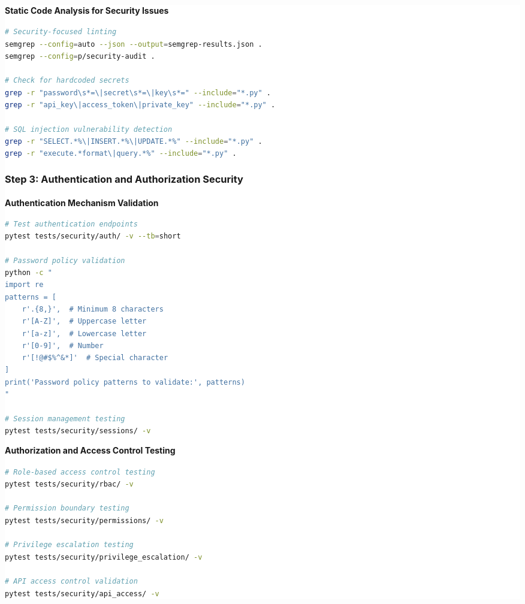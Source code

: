 **Static Code Analysis for Security Issues**
```bash
# Security-focused linting
semgrep --config=auto --json --output=semgrep-results.json .
semgrep --config=p/security-audit .

# Check for hardcoded secrets
grep -r "password\s*=\|secret\s*=\|key\s*=" --include="*.py" .
grep -r "api_key\|access_token\|private_key" --include="*.py" .

# SQL injection vulnerability detection
grep -r "SELECT.*%\|INSERT.*%\|UPDATE.*%" --include="*.py" .
grep -r "execute.*format\|query.*%" --include="*.py" .
```

### Step 3: Authentication and Authorization Security
**Authentication Mechanism Validation**
```bash
# Test authentication endpoints
pytest tests/security/auth/ -v --tb=short

# Password policy validation
python -c "
import re
patterns = [
    r'.{8,}',  # Minimum 8 characters
    r'[A-Z]',  # Uppercase letter
    r'[a-z]',  # Lowercase letter
    r'[0-9]',  # Number
    r'[!@#$%^&*]'  # Special character
]
print('Password policy patterns to validate:', patterns)
"

# Session management testing
pytest tests/security/sessions/ -v
```

**Authorization and Access Control Testing**
```bash
# Role-based access control testing
pytest tests/security/rbac/ -v

# Permission boundary testing
pytest tests/security/permissions/ -v

# Privilege escalation testing
pytest tests/security/privilege_escalation/ -v

# API access control validation
pytest tests/security/api_access/ -v
```
